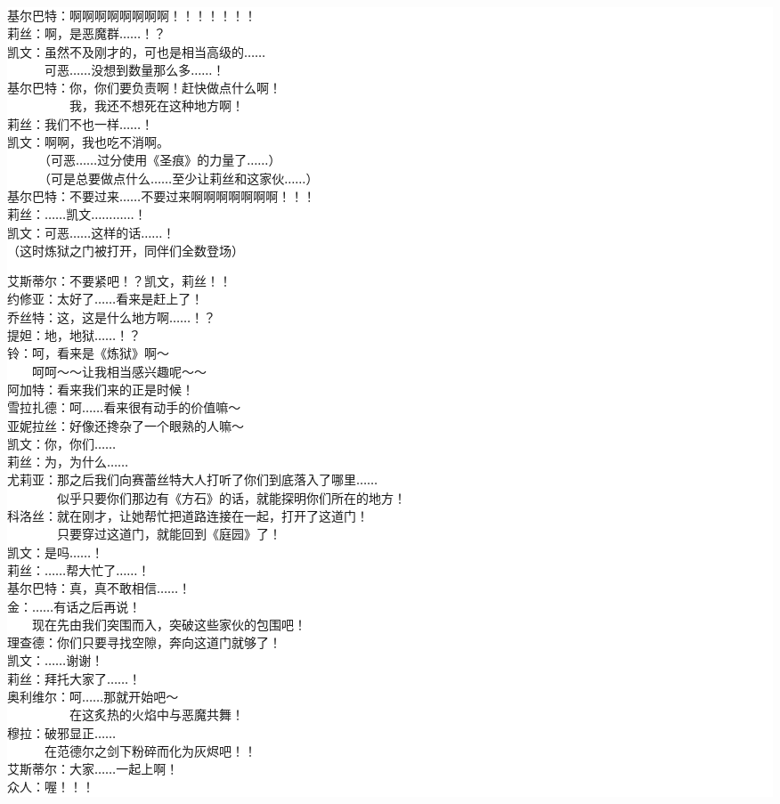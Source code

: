 基尔巴特：啊啊啊啊啊啊啊啊！！！！！！！  
莉丝：啊，是恶魔群……！？  
凯文：虽然不及刚才的，可也是相当高级的……  
　　　可恶……没想到数量那么多……！  
基尔巴特：你，你们要负责啊！赶快做点什么啊！  
　　　　　我，我还不想死在这种地方啊！  
莉丝：我们不也一样……！  
凯文：啊啊，我也吃不消啊。  
　　　（可恶……过分使用《圣痕》的力量了……）  
　　　（可是总要做点什么……至少让莉丝和这家伙……）  
基尔巴特：不要过来……不要过来啊啊啊啊啊啊啊！！！  
莉丝：……凯文…………！  
凯文：可恶……这样的话……！  
（这时炼狱之门被打开，同伴们全数登场）

艾斯蒂尔：不要紧吧！？凯文，莉丝！！  
约修亚：太好了……看来是赶上了！  
乔丝特：这，这是什么地方啊……！？  
提妲：地，地狱……！？  
铃：呵，看来是《炼狱》啊～  
　　呵呵～～让我相当感兴趣呢～～  
阿加特：看来我们来的正是时候！  
雪拉扎德：呵……看来很有动手的价值嘛～  
亚妮拉丝：好像还搀杂了一个眼熟的人嘛～  
凯文：你，你们……  
莉丝：为，为什么……  
尤莉亚：那之后我们向赛蕾丝特大人打听了你们到底落入了哪里……  
　　　　似乎只要你们那边有《方石》的话，就能探明你们所在的地方！  
科洛丝：就在刚才，让她帮忙把道路连接在一起，打开了这道门！  
　　　　只要穿过这道门，就能回到《庭园》了！  
凯文：是吗……！  
莉丝：……帮大忙了……！  
基尔巴特：真，真不敢相信……！  
金：……有话之后再说！  
　　现在先由我们突围而入，突破这些家伙的包围吧！  
理查德：你们只要寻找空隙，奔向这道门就够了！  
凯文：……谢谢！  
莉丝：拜托大家了……！  
奥利维尔：呵……那就开始吧～  
　　　　　在这炙热的火焰中与恶魔共舞！  
穆拉：破邪显正……  
　　　在范德尔之剑下粉碎而化为灰烬吧！！  
艾斯蒂尔：大家……一起上啊！  
众人：喔！！！  
